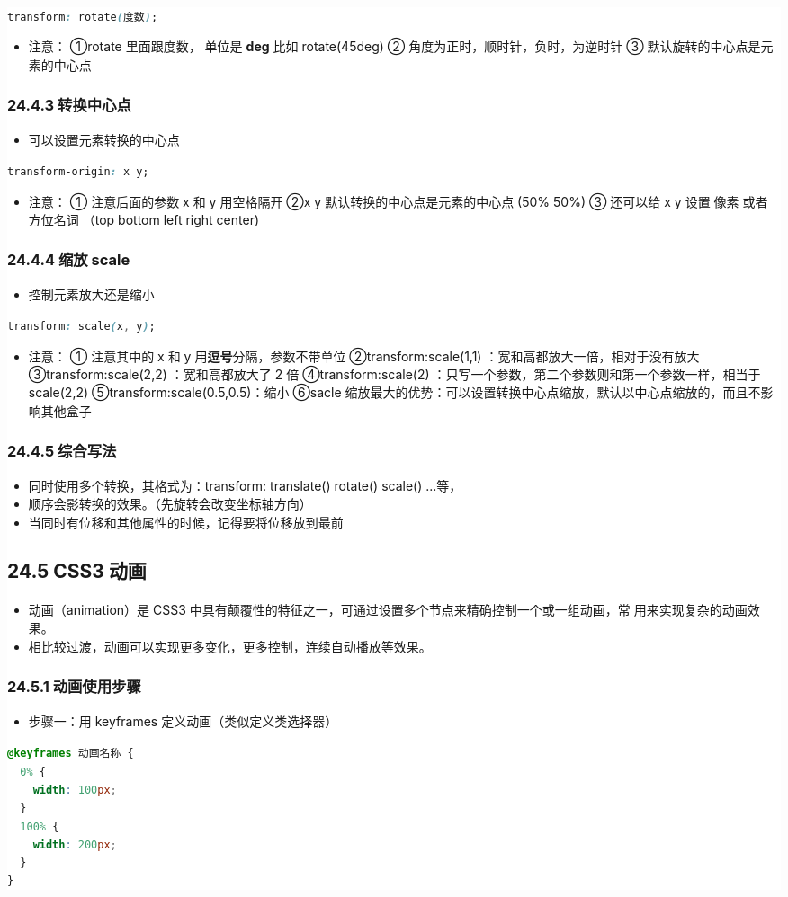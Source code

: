 ```css
transform: rotate(度数);
```

- 注意：
  ①rotate 里面跟度数， 单位是 **deg** 比如 rotate(45deg)
  ② 角度为正时，顺时针，负时，为逆时针
  ③ 默认旋转的中心点是元素的中心点

### 24.4.3 转换中心点

- 可以设置元素转换的中心点

```css
transform-origin: x y;
```

- 注意：
  ① 注意后面的参数 x 和 y 用空格隔开
  ②x y 默认转换的中心点是元素的中心点 (50% 50%)
  ③ 还可以给 x y 设置 像素 或者 方位名词 （top bottom left right center)

### 24.4.4 缩放 scale

- 控制元素放大还是缩小

```css
transform: scale(x, y);
```

- 注意：
  ① 注意其中的 x 和 y 用**逗号**分隔，参数不带单位
  ②transform:scale(1,1) ：宽和高都放大一倍，相对于没有放大
  ③transform:scale(2,2) ：宽和高都放大了 2 倍
  ④transform:scale(2) ：只写一个参数，第二个参数则和第一个参数一样，相当于 scale(2,2)
  ⑤transform:scale(0.5,0.5)：缩小
  ⑥sacle 缩放最大的优势：可以设置转换中心点缩放，默认以中心点缩放的，而且不影响其他盒子

### 24.4.5 综合写法

- 同时使用多个转换，其格式为：transform: translate() rotate() scale() ...等，
- 顺序会影转换的效果。（先旋转会改变坐标轴方向）
- 当同时有位移和其他属性的时候，记得要将位移放到最前

## 24.5 CSS3 动画

- 动画（animation）是 CSS3 中具有颠覆性的特征之一，可通过设置多个节点来精确控制一个或一组动画，常 用来实现复杂的动画效果。
- 相比较过渡，动画可以实现更多变化，更多控制，连续自动播放等效果。

### 24.5.1 动画使用步骤

- 步骤一：用 keyframes 定义动画（类似定义类选择器）

```css
@keyframes 动画名称 {
  0% {
    width: 100px;
  }
  100% {
    width: 200px;
  }
}
```
